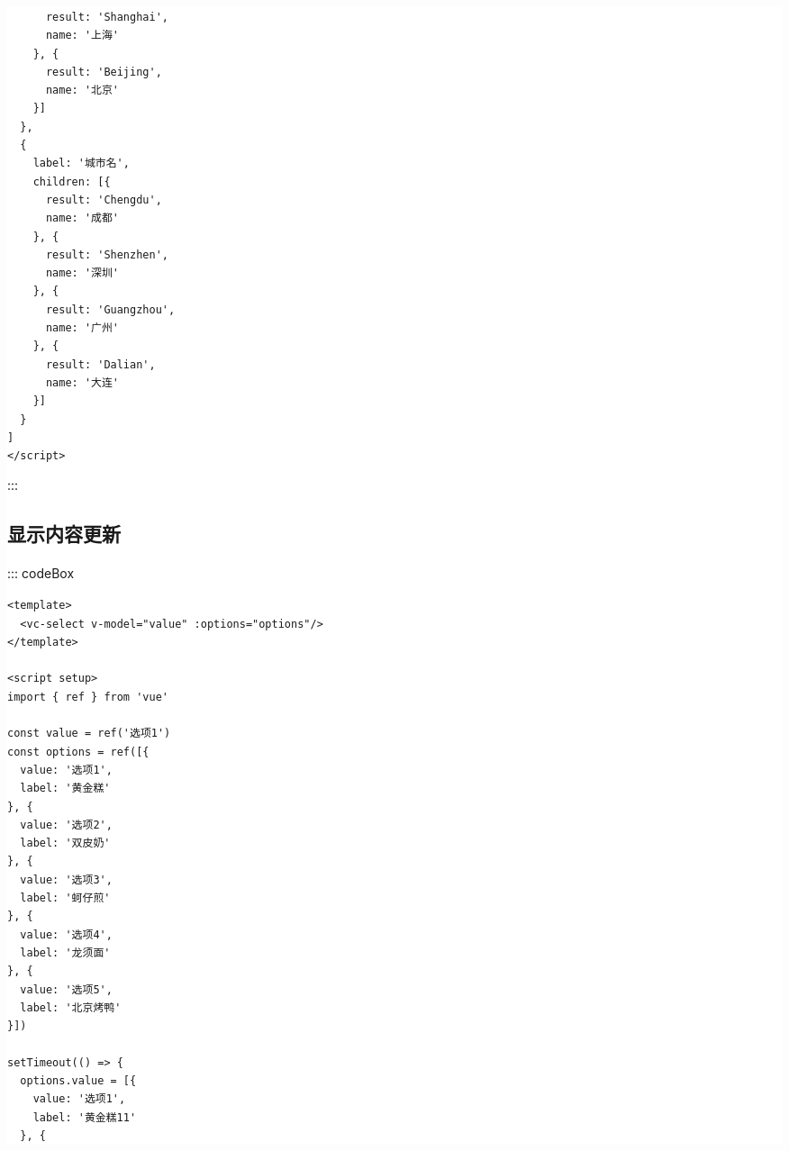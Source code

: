 ```vue
      result: 'Shanghai',
      name: '上海'
    }, {
      result: 'Beijing',
      name: '北京'
    }]
  }, 
  {
    label: '城市名',
    children: [{
      result: 'Chengdu',
      name: '成都'
    }, {
      result: 'Shenzhen',
      name: '深圳'
    }, {
      result: 'Guangzhou',
      name: '广州'
    }, {
      result: 'Dalian',
      name: '大连'
    }]
  }
]
</script>
```
:::


## 显示内容更新

::: codeBox
```vue
<template>
  <vc-select v-model="value" :options="options"/>
</template>

<script setup>
import { ref } from 'vue'

const value = ref('选项1')
const options = ref([{
  value: '选项1',
  label: '黄金糕'
}, {
  value: '选项2',
  label: '双皮奶'
}, {
  value: '选项3',
  label: '蚵仔煎'
}, {
  value: '选项4',
  label: '龙须面'
}, {
  value: '选项5',
  label: '北京烤鸭'
}])

setTimeout(() => {
  options.value = [{
    value: '选项1',
    label: '黄金糕11'
  }, {
```